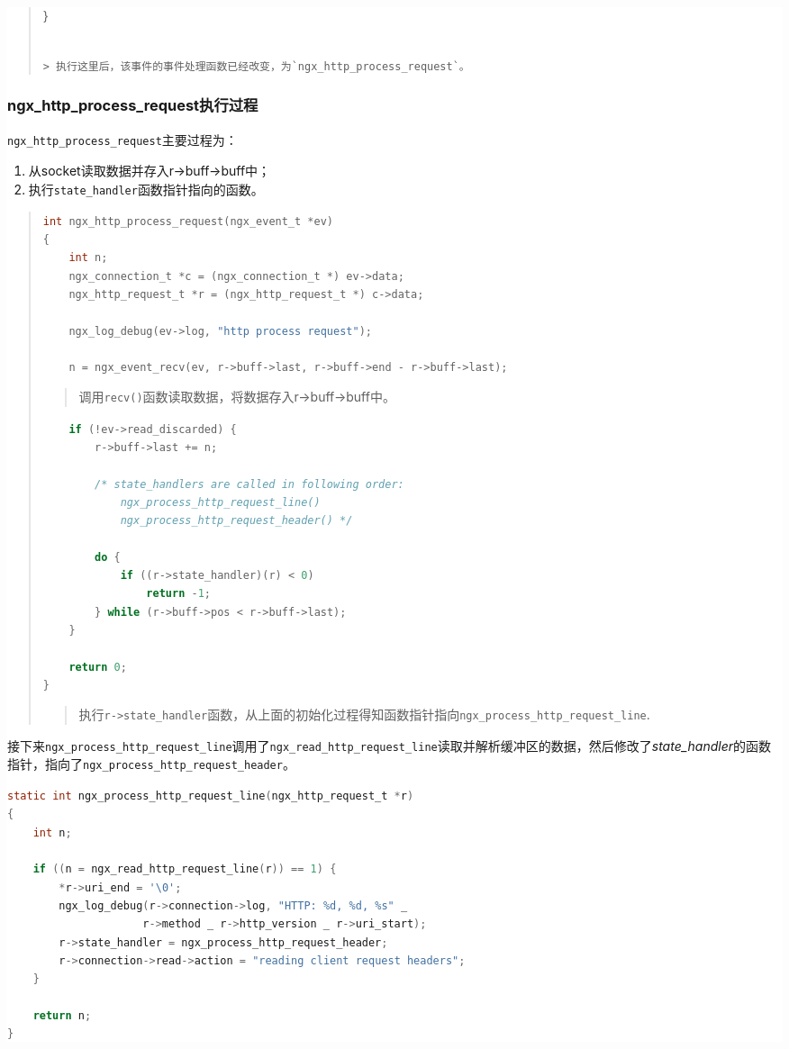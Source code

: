 > }
> ```
>
>> 执行这里后，该事件的事件处理函数已经改变，为`ngx_http_process_request`。

### ngx_http_process_request执行过程

`ngx_http_process_request`主要过程为：

1. 从socket读取数据并存入r->buff->buff中；
2. 执行`state_handler`函数指针指向的函数。

> ```c
> int ngx_http_process_request(ngx_event_t *ev)
> {
>     int n;
>     ngx_connection_t *c = (ngx_connection_t *) ev->data;
>     ngx_http_request_t *r = (ngx_http_request_t *) c->data;
> 
>     ngx_log_debug(ev->log, "http process request");
> 
>     n = ngx_event_recv(ev, r->buff->last, r->buff->end - r->buff->last);
> ```
>
>> 调用`recv()`函数读取数据，将数据存入r->buff->buff中。
>
> ```c
>     if (!ev->read_discarded) {
>         r->buff->last += n;
> 
>         /* state_handlers are called in following order:
>             ngx_process_http_request_line()
>             ngx_process_http_request_header() */
> 
>         do {
>             if ((r->state_handler)(r) < 0)
>                 return -1;
>         } while (r->buff->pos < r->buff->last);
>     }
> 
>     return 0;
> }
> ```
>
>> 执行`r->state_handler`函数，从上面的初始化过程得知函数指针指向`ngx_process_http_request_line`.

接下来`ngx_process_http_request_line`调用了`ngx_read_http_request_line`读取并解析缓冲区的数据，然后修改了*state_handler*的函数指针，指向了`ngx_process_http_request_header`。

```c
static int ngx_process_http_request_line(ngx_http_request_t *r)
{
    int n;

    if ((n = ngx_read_http_request_line(r)) == 1) {
        *r->uri_end = '\0';
        ngx_log_debug(r->connection->log, "HTTP: %d, %d, %s" _
                     r->method _ r->http_version _ r->uri_start);
        r->state_handler = ngx_process_http_request_header;
        r->connection->read->action = "reading client request headers";
    }

    return n;
}
```
